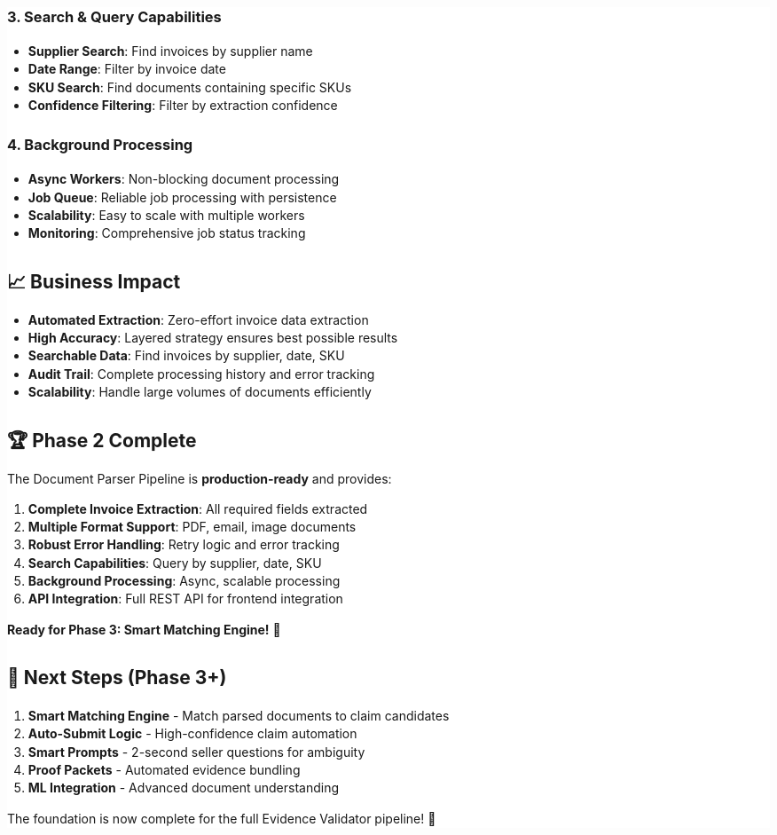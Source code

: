 ### **3. Search & Query Capabilities**
- **Supplier Search**: Find invoices by supplier name
- **Date Range**: Filter by invoice date
- **SKU Search**: Find documents containing specific SKUs
- **Confidence Filtering**: Filter by extraction confidence

### **4. Background Processing**
- **Async Workers**: Non-blocking document processing
- **Job Queue**: Reliable job processing with persistence
- **Scalability**: Easy to scale with multiple workers
- **Monitoring**: Comprehensive job status tracking

## 📈 **Business Impact**

- **Automated Extraction**: Zero-effort invoice data extraction
- **High Accuracy**: Layered strategy ensures best possible results
- **Searchable Data**: Find invoices by supplier, date, SKU
- **Audit Trail**: Complete processing history and error tracking
- **Scalability**: Handle large volumes of documents efficiently

## 🏆 **Phase 2 Complete**

The Document Parser Pipeline is **production-ready** and provides:

1. **Complete Invoice Extraction**: All required fields extracted
2. **Multiple Format Support**: PDF, email, image documents
3. **Robust Error Handling**: Retry logic and error tracking
4. **Search Capabilities**: Query by supplier, date, SKU
5. **Background Processing**: Async, scalable processing
6. **API Integration**: Full REST API for frontend integration

**Ready for Phase 3: Smart Matching Engine!** 🚀

## 🔄 **Next Steps (Phase 3+)**

1. **Smart Matching Engine** - Match parsed documents to claim candidates
2. **Auto-Submit Logic** - High-confidence claim automation
3. **Smart Prompts** - 2-second seller questions for ambiguity
4. **Proof Packets** - Automated evidence bundling
5. **ML Integration** - Advanced document understanding

The foundation is now complete for the full Evidence Validator pipeline! 🎉
